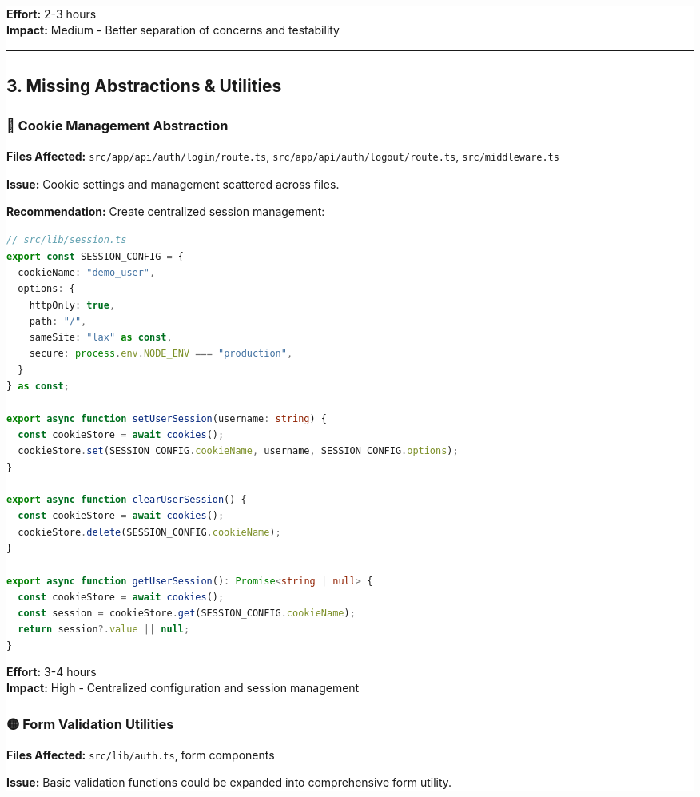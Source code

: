 **Effort:** 2-3 hours  
**Impact:** Medium - Better separation of concerns and testability

---

## 3. Missing Abstractions & Utilities

### 🔴 Cookie Management Abstraction
**Files Affected:** `src/app/api/auth/login/route.ts`, `src/app/api/auth/logout/route.ts`, `src/middleware.ts`

**Issue:** Cookie settings and management scattered across files.

**Recommendation:**
Create centralized session management:

```typescript
// src/lib/session.ts
export const SESSION_CONFIG = {
  cookieName: "demo_user",
  options: {
    httpOnly: true,
    path: "/",
    sameSite: "lax" as const,
    secure: process.env.NODE_ENV === "production",
  }
} as const;

export async function setUserSession(username: string) {
  const cookieStore = await cookies();
  cookieStore.set(SESSION_CONFIG.cookieName, username, SESSION_CONFIG.options);
}

export async function clearUserSession() {
  const cookieStore = await cookies();
  cookieStore.delete(SESSION_CONFIG.cookieName);
}

export async function getUserSession(): Promise<string | null> {
  const cookieStore = await cookies();
  const session = cookieStore.get(SESSION_CONFIG.cookieName);
  return session?.value || null;
}
```

**Effort:** 3-4 hours  
**Impact:** High - Centralized configuration and session management

### 🟡 Form Validation Utilities
**Files Affected:** `src/lib/auth.ts`, form components

**Issue:** Basic validation functions could be expanded into comprehensive form utility.
